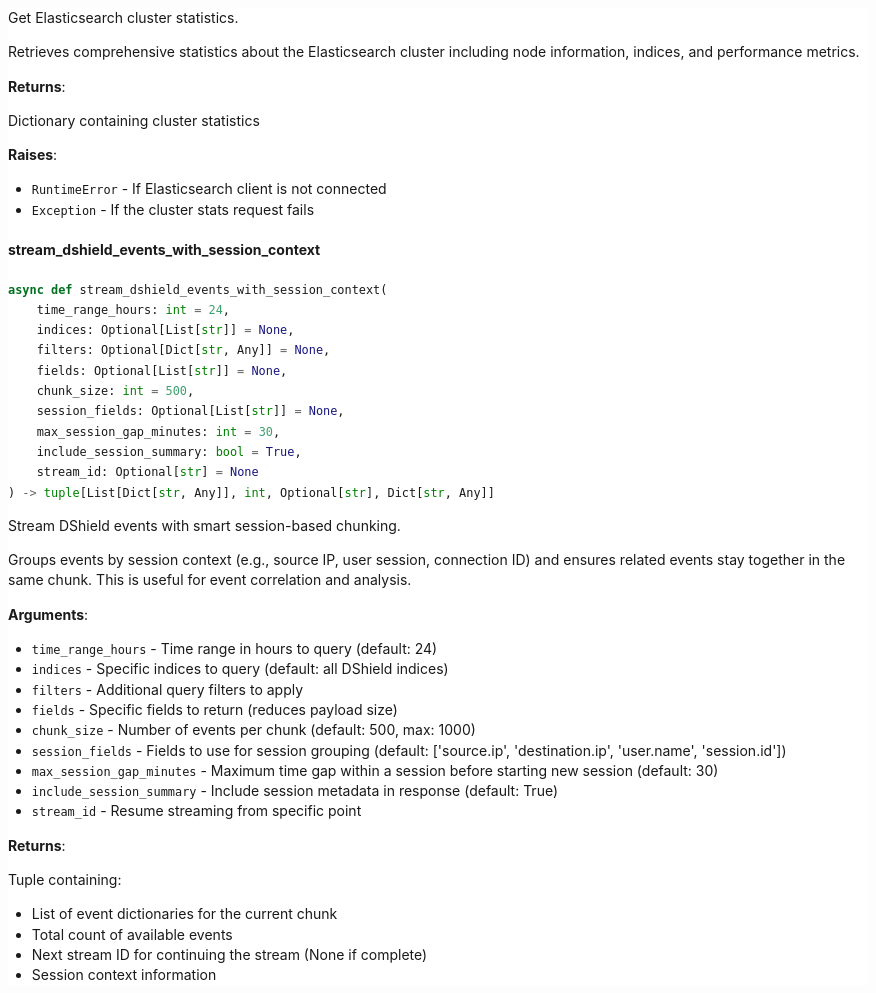 Get Elasticsearch cluster statistics.

Retrieves comprehensive statistics about the Elasticsearch
cluster including node information, indices, and performance metrics.

**Returns**:

  Dictionary containing cluster statistics
  

**Raises**:

- `RuntimeError` - If Elasticsearch client is not connected
- `Exception` - If the cluster stats request fails

<a id="elasticsearch_client.ElasticsearchClient.stream_dshield_events_with_session_context"></a>

#### stream\_dshield\_events\_with\_session\_context

```python
async def stream_dshield_events_with_session_context(
    time_range_hours: int = 24,
    indices: Optional[List[str]] = None,
    filters: Optional[Dict[str, Any]] = None,
    fields: Optional[List[str]] = None,
    chunk_size: int = 500,
    session_fields: Optional[List[str]] = None,
    max_session_gap_minutes: int = 30,
    include_session_summary: bool = True,
    stream_id: Optional[str] = None
) -> tuple[List[Dict[str, Any]], int, Optional[str], Dict[str, Any]]
```

Stream DShield events with smart session-based chunking.

Groups events by session context (e.g., source IP, user session, connection ID)
and ensures related events stay together in the same chunk. This is useful
for event correlation and analysis.

**Arguments**:

- `time_range_hours` - Time range in hours to query (default: 24)
- `indices` - Specific indices to query (default: all DShield indices)
- `filters` - Additional query filters to apply
- `fields` - Specific fields to return (reduces payload size)
- `chunk_size` - Number of events per chunk (default: 500, max: 1000)
- `session_fields` - Fields to use for session grouping (default: ['source.ip', 'destination.ip', 'user.name', 'session.id'])
- `max_session_gap_minutes` - Maximum time gap within a session before starting new session (default: 30)
- `include_session_summary` - Include session metadata in response (default: True)
- `stream_id` - Resume streaming from specific point
  

**Returns**:

  Tuple containing:
  - List of event dictionaries for the current chunk
  - Total count of available events
  - Next stream ID for continuing the stream (None if complete)
  - Session context information
  